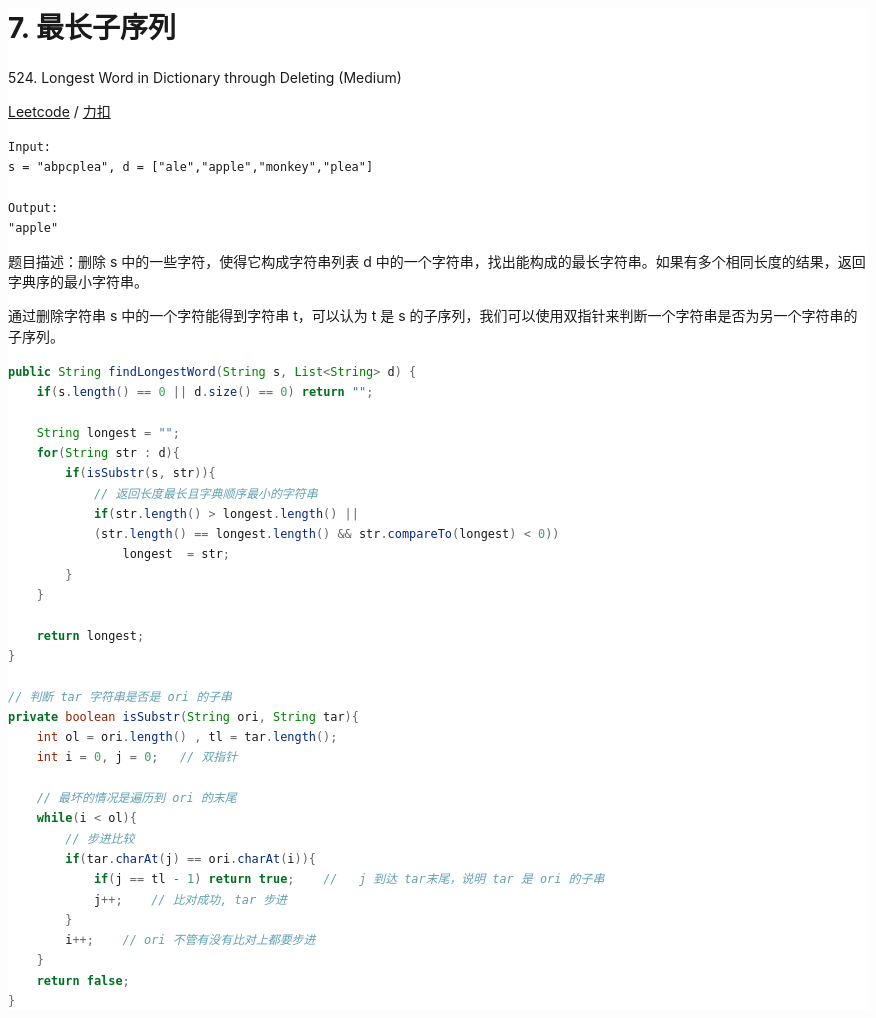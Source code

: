 # 7. 最长子序列

524\. Longest Word in Dictionary through Deleting (Medium)

[Leetcode](https://leetcode.com/problems/longest-word-in-dictionary-through-deleting/description/) / [力扣](https://leetcode-cn.com/problems/longest-word-in-dictionary-through-deleting/description/)

```
Input:
s = "abpcplea", d = ["ale","apple","monkey","plea"]

Output:
"apple"
```

题目描述：删除 s 中的一些字符，使得它构成字符串列表 d 中的一个字符串，找出能构成的最长字符串。如果有多个相同长度的结果，返回字典序的最小字符串。

通过删除字符串 s 中的一个字符能得到字符串 t，可以认为 t 是 s 的子序列，我们可以使用双指针来判断一个字符串是否为另一个字符串的子序列。

```java
public String findLongestWord(String s, List<String> d) {
    if(s.length() == 0 || d.size() == 0) return "";

    String longest = "";
    for(String str : d){
        if(isSubstr(s, str)){
            // 返回长度最长且字典顺序最小的字符串
            if(str.length() > longest.length() ||
            (str.length() == longest.length() && str.compareTo(longest) < 0))
                longest  = str;
        }
    }

    return longest;
}

// 判断 tar 字符串是否是 ori 的子串
private boolean isSubstr(String ori, String tar){
    int ol = ori.length() , tl = tar.length();
    int i = 0, j = 0;   // 双指针

    // 最坏的情况是遍历到 ori 的末尾
    while(i < ol){
        // 步进比较
        if(tar.charAt(j) == ori.charAt(i)){
            if(j == tl - 1) return true;    //   j 到达 tar末尾，说明 tar 是 ori 的子串
            j++;    // 比对成功, tar 步进
        }
        i++;    // ori 不管有没有比对上都要步进
    }
    return false;
}
```
